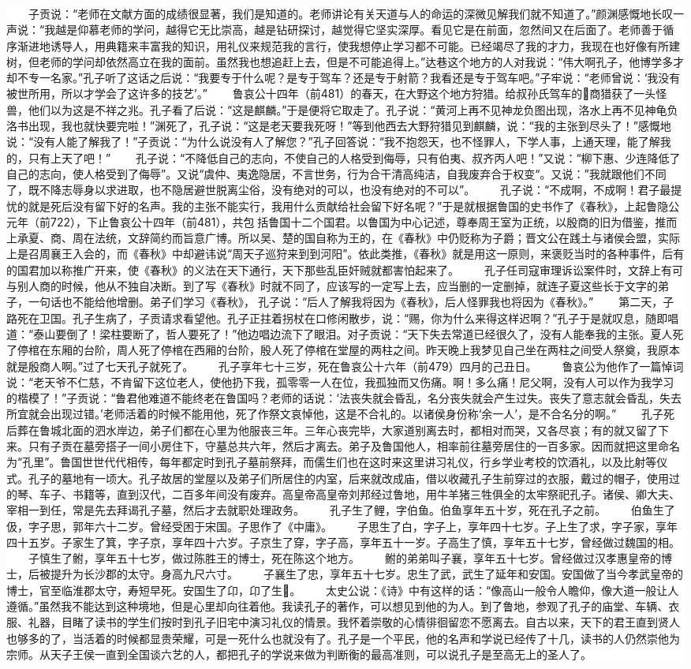 　　子贡说：“老师在文献方面的成绩很显著，我们是知道的。老师讲论有关天道与人的命运的深微见解我们就不知道了。”颜渊感慨地长叹一声说：“我越是仰慕老师的学问，越得它无比崇高，越是钻研探讨，越觉得它坚实深厚。看见它是在前面，忽然间又在后面了。老师善于循序渐进地诱导人，用典籍来丰富我的知识，用礼仪来规范我的言行，使我想停止学习都不可能。已经竭尽了我的才力，我现在也好像有所建树，但老师的学问却依然高立在我的面前。虽然我也想追赶上去，但是不可能追得上。”达巷这个地方的人对我说：“伟大啊孔子，他博学多才却不专一名家。”孔子听了这话之后说：“我要专于什么呢？是专于驾车？还是专于射箭？我看还是专于驾车吧。”子牢说：“老师曾说：‘我没有被世所用，所以才学会了这许多的技艺’。”
　　鲁哀公十四年（前481）的春天，在大野这个地方狩猎。给叔孙氏驾车的商猎获了一头怪兽，他们以为这是不祥之兆。孔子看了后说：“这是麒麟。”于是便将它取走了。孔子说：“黄河上再不见神龙负图出现，洛水上再不见神龟负洛书出现，我也就快要完啦！”渊死了，孔子说：“这是老天要我死呀！”等到他西去大野狩猎见到麒麟，说：“我的主张到尽头了！”感慨地说：“没有人能了解我了！”子贡说：“为什么说没有人了解您？”孔子回答说：“我不抱怨天，也不怪罪人，下学人事，上通天理，能了解我的，只有上天了吧！”
　　孔子说：“不降低自己的志向，不使自己的人格受到侮辱，只有伯夷、叔齐丙人吧！”又说：“柳下惠、少连降低了自己的志向，使人格受到了侮辱”。又说“虞仲、夷逸隐居，不言世务，行为合干清高纯洁，自我废弃合于权变“。又说：”我就跟他们不同了，既不降志辱身以求进取，也不隐居避世脱离尘俗，没有绝对的可以，也没有绝对的不可以”。
　　孔子说：“不成啊，不成啊！君子最提忧的就是死后没有留下好的名声。我的主张不能实行，我用什么贡献给社会留下好名呢？”于是就根据鲁国的史书作了《春秋》，上起鲁隐公元年（前722），下止鲁哀公十四年（前481），共包 括鲁国十二个国君。以鲁国为中心记述，尊奉周王室为正统，以殷商的旧为借鉴，推而上承夏、商、周在法统，文辞简约而旨意广博。所以吴、楚的国自称为王的，在《春秋》中仍贬称为子爵；晋文公在践土与诸侯会盟，实际上是召周襄王入会的，而《春秋》中却避讳说“周天子巡狩来到到河阳”。依此类推，《春秋》就是用这一原则，来褒贬当时的各种事件，后有的国君加以称推广开来，使《春秋》的义法在天下通行，天下那些乱臣奸贼就都害怕起来了。
　　孔子任司寇审理诉讼案件时，文辞上有可与别人商的时候，他从不独自决断。到了写《春秋》时就不同了，应该写的一定写上去，应当删的一定删掉，就连子夏这些长于文字的弟子，一句话也不能给他增删。弟子们学习《春秋》， 孔子说：“后人了解我将因为《春秋》，后人怪罪我也将因为《春秋》。”
　　第二天，子路死在卫国。孔子生病了，子贡请求看望他。孔子正拄着拐杖在口修闲散步，说：“赐，你为什么来得这样迟啊？”孔子于是就叹息，随即唱道：“泰山要倒了！梁柱要断了，哲人要死了！”他边唱边流下了眼泪。对子贡说：“天下失去常道已经很久了，没有人能奉我的主张。夏人死了停棺在东厢的台阶，周人死了停棺在西厢的台阶，殷人死了停棺在堂屋的两柱之间。昨天晚上我梦见自己坐在两柱之间受人祭奠，我原本就是殷商人啊。”过了七天孔子就死了。
　　孔子享年七十三岁，死在鲁哀公十六年（前479）四月的己丑日。
　　鲁哀公为他作了一篇悼词说：“老天爷不仁慈，不肯留下这位老人，使他扔下我，孤零零一人在位，我孤独而又伤痛。啊！多么痛！尼父啊，没有人可以作为我学习的楷模了！”子贡说：“鲁君他难道不能终老在鲁国吗？老师的话说：‘法丧失就会昏乱，名分丧失就会产生过失。丧失了意志就会昏乱，失去所宜就会出现过错。’老师活着的时候不能用他，死了作祭文哀悼他，这是不合礼的。以诸侯身份称‘余一人’，是不合名分的啊。”
　　孔子死后葬在鲁城北面的泗水岸边，弟子们都在心里为他服丧三年。三年心丧完毕，大家道别离去时，都相对而哭，又各尽哀；有的就又留了下来。只有子贡在墓旁搭子一间小房住下，守墓总共六年，然后才离去。弟子及鲁国他人，相率前往墓旁居住的一百多家。因而就把这里命名为“孔里”。鲁国世世代代相传，每年都定时到孔子墓前祭拜，而儒生们也在这时来这里讲习礼仪，行乡学业考校的饮酒礼，以及比射等仪式。孔子的墓地有一顷大。孔子故居的堂屋以及弟子们所居住的内室，后来就改成庙，借以收藏孔子生前穿过的衣服，戴过的帽子，使用过的琴、车子、书籍等，直到汉代，二百多年间没有废弃。高皇帝高皇帝刘邦经过鲁地，用牛羊猪三牲俱全的太牢祭祀孔子。诸侯、卿大夫、宰相一到任，常是先去拜谒孔子墓，然后才去就职处理政务。
　　孔子生了鲤，字伯鱼。伯鱼享年五十岁，死在孔子之前。
　　伯鱼生了伋，字子思，郭年六十二岁。曾经受困于宋国。子思作了《中庸》。
　　子思生了白，字子上，享年四十七岁。子上生了求，字子家，享年四十五岁。子家生了箕，字子京，享年四十六岁。子京生了穿，字子高，享年五十一岁。子高生了慎，享年五十七岁，曾经做过魏国的相。
　　子慎生了鲋，享年五十七岁，做过陈胜王的博士，死在陈这个地方。
　　鲋的弟弟叫子襄，享年五十七岁。曾经做过汉孝惠皇帝的博士，后被提升为长沙郡的太守。身高九尺六寸。
　　子襄生了忠，享年五十七岁。忠生了武，武生了延年和安国。安国做了当今孝武皇帝的博士，官至临淮郡太守，寿短早死。安国生了卬，卬了生。
　　太史公说：《诗》中有这样的话：“像高山一般令人瞻仰，像大道一般让人遵循。”虽然我不能达到这种境地，但是心里却向往着他。我读孔子的著作，可以想见到他的为人。到了鲁地，参观了孔子的庙堂、车辆、衣服、礼器，目睹了读书的学生们按时到孔子旧宅中演习礼仪的情景。我怀着崇敬的心情徘徊留恋不愿离去。自古以来，天下的君王直到贤人也够多的了，当活着的时候都显贵荣耀，可是一死什么也就没有了。孔子是一个平民，他的名声和学说已经传了十几，读书的人仍然崇他为宗师。从天子王侯一直到全国谈六艺的人，都把孔子的学说来做为判断衡的最高准则，可以说孔子是至高无上的圣人了。
